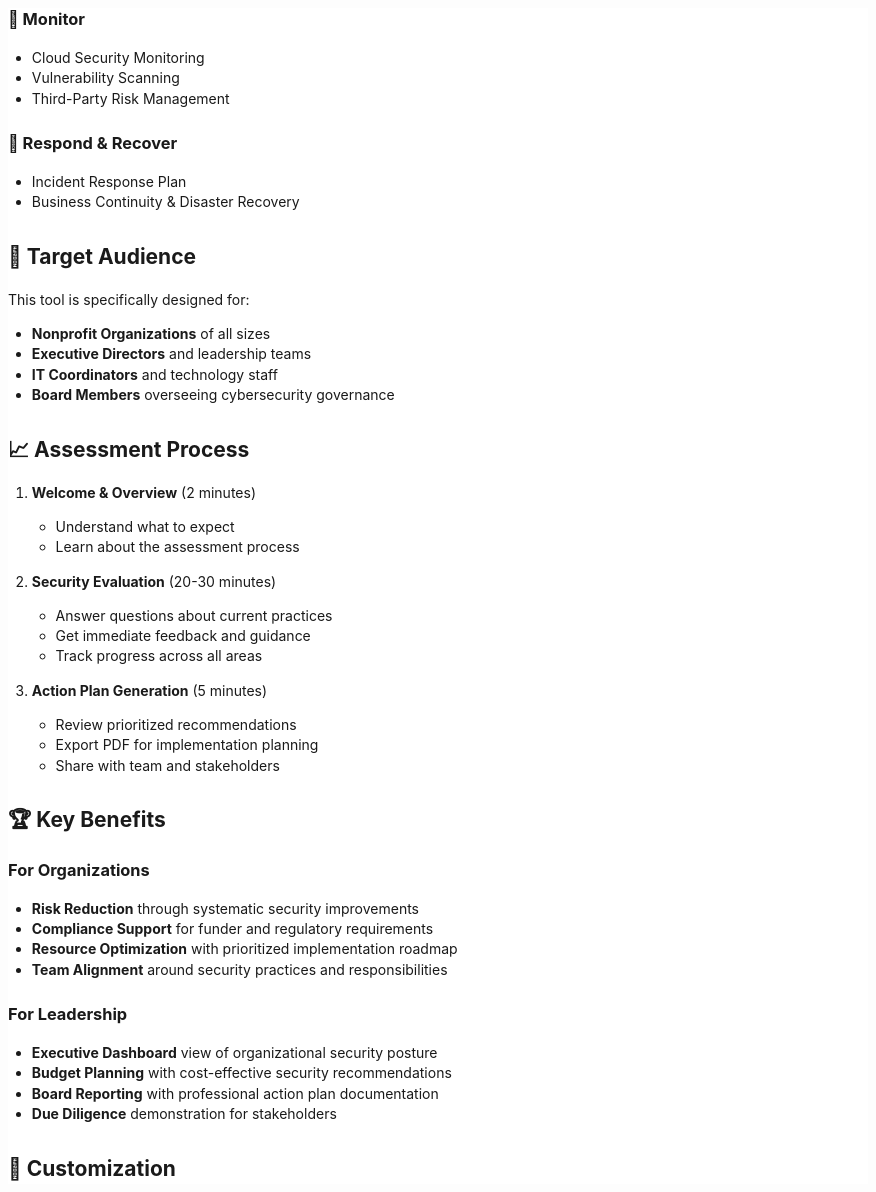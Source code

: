 ### 👀 Monitor
- Cloud Security Monitoring
- Vulnerability Scanning
- Third-Party Risk Management

### 🚨 Respond & Recover
- Incident Response Plan
- Business Continuity & Disaster Recovery

## 🎯 Target Audience

This tool is specifically designed for:
- **Nonprofit Organizations** of all sizes
- **Executive Directors** and leadership teams
- **IT Coordinators** and technology staff
- **Board Members** overseeing cybersecurity governance

## 📈 Assessment Process

1. **Welcome & Overview** (2 minutes)
   - Understand what to expect
   - Learn about the assessment process

2. **Security Evaluation** (20-30 minutes)
   - Answer questions about current practices
   - Get immediate feedback and guidance
   - Track progress across all areas

3. **Action Plan Generation** (5 minutes)
   - Review prioritized recommendations
   - Export PDF for implementation planning
   - Share with team and stakeholders

## 🏆 Key Benefits

### For Organizations
- **Risk Reduction** through systematic security improvements
- **Compliance Support** for funder and regulatory requirements
- **Resource Optimization** with prioritized implementation roadmap
- **Team Alignment** around security practices and responsibilities

### For Leadership
- **Executive Dashboard** view of organizational security posture
- **Budget Planning** with cost-effective security recommendations
- **Board Reporting** with professional action plan documentation
- **Due Diligence** demonstration for stakeholders

## 🔧 Customization
